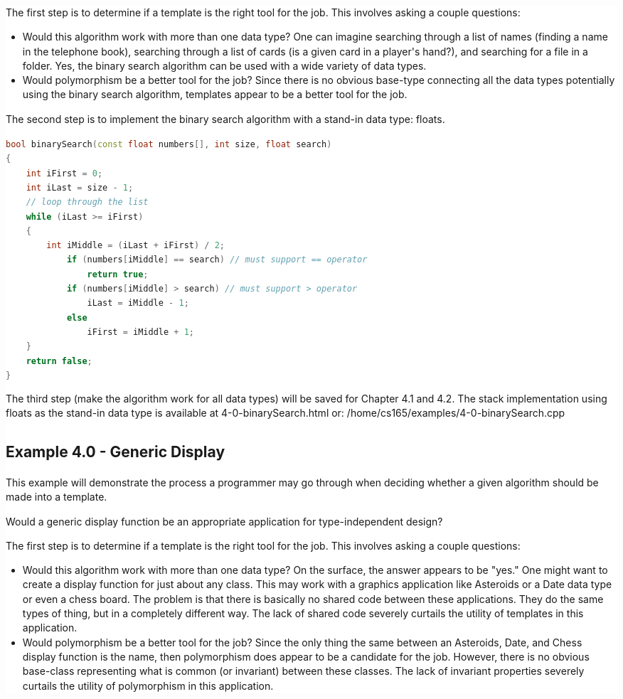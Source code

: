 The first step is to determine if a template is the right tool for the job. This involves asking a couple questions:

- Would this algorithm work with more than one data type? One can imagine searching through a list of names (finding a name in the telephone book), searching through a list of cards (is a given card in a player's hand?), and searching for a file in a folder. Yes, the binary search algorithm can be used with a wide variety of data types.
- Would polymorphism be a better tool for the job? Since there is no obvious base-type connecting all the data types potentially using the binary search algorithm, templates appear to be a better tool for the job.

The second step is to implement the binary search algorithm with a stand-in data type: floats.

```cpp
bool binarySearch(const float numbers[], int size, float search)
{
    int iFirst = 0;
    int iLast = size - 1;
    // loop through the list
    while (iLast >= iFirst)
    {
        int iMiddle = (iLast + iFirst) / 2;
            if (numbers[iMiddle] == search) // must support == operator
                return true;
            if (numbers[iMiddle] > search) // must support > operator
                iLast = iMiddle - 1;
            else
                iFirst = iMiddle + 1;
    }
    return false;
}
```

The third step (make the algorithm work for all data types) will be saved for Chapter 4.1 and 4.2.
The stack implementation using floats as the stand-in data type is available at 4-0-binarySearch.html or:
/home/cs165/examples/4-0-binarySearch.cpp

## Example 4.0 - Generic Display 

This example will demonstrate the process a programmer may go through when deciding whether a given algorithm should be made into a template.

Would a generic display function be an appropriate application for type-independent design?

The first step is to determine if a template is the right tool for the job. This involves asking a couple questions:

- Would this algorithm work with more than one data type? On the surface, the answer appears to be "yes." One might want to create a display function for just about any class. This may work with a graphics application like Asteroids or a Date data type or even a chess board. The problem is that there is basically no shared code between these applications. They do the same types of thing, but in a completely different way. The lack of shared code severely curtails the utility of templates in this application.
- Would polymorphism be a better tool for the job? Since the only thing the same between an Asteroids, Date, and Chess display function is the name, then polymorphism does appear to be a candidate for the job. However, there is no obvious base-class representing what is common (or invariant) between these classes. The lack of invariant properties severely curtails the utility of polymorphism in this application.
